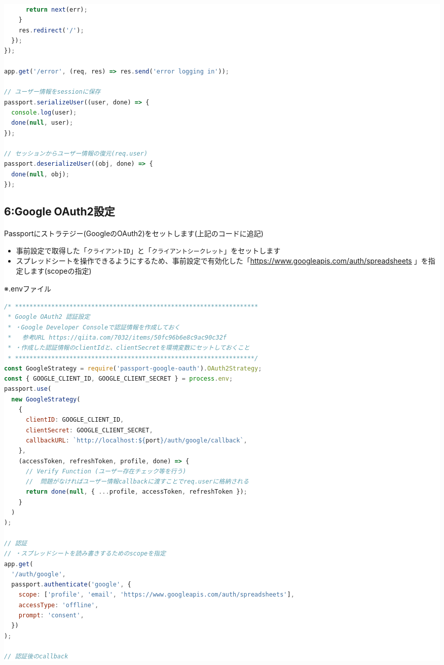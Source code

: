 ```js
      return next(err);
    }
    res.redirect('/');
  });
});

app.get('/error', (req, res) => res.send('error logging in'));

// ユーザー情報をsessionに保存
passport.serializeUser((user, done) => {
  console.log(user);
  done(null, user);
});

// セッションからユーザー情報の復元(req.user)
passport.deserializeUser((obj, done) => {
  done(null, obj);
});
```
## 6:Google OAuth2設定 <a id="anchor6"></a>

Passportにストラテジー(GoogleのOAuth2)をセットします(上記のコードに追記)
* 事前設定で取得した「`クライアントID`」と「`クライアントシークレット`」をセットします
* スプレッドシートを操作できるようにするため、事前設定で有効化した「https://www.googleapis.com/auth/spreadsheets 」を指定します(scopeの指定)

※.envファイル

```js
/* *******************************************************************
 * Google OAuth2 認証設定
 * ・Google Developer Consoleで認証情報を作成しておく
 *   参考URL https://qiita.com/7032/items/50fc96b6e8c9ac90c32f
 * ・作成した認証情報のclientIdと、clientSecretを環境変数にセットしておくこと
 * ******************************************************************/
const GoogleStrategy = require('passport-google-oauth').OAuth2Strategy;
const { GOOGLE_CLIENT_ID, GOOGLE_CLIENT_SECRET } = process.env;
passport.use(
  new GoogleStrategy(
    {
      clientID: GOOGLE_CLIENT_ID,
      clientSecret: GOOGLE_CLIENT_SECRET,
      callbackURL: `http://localhost:${port}/auth/google/callback`,
    },
    (accessToken, refreshToken, profile, done) => {
      // Verify Function (ユーザー存在チェック等を行う)
      //  問題がなければユーザー情報callbackに渡すことでreq.userに格納される
      return done(null, { ...profile, accessToken, refreshToken });
    }
  )
);

// 認証
// ・スプレッドシートを読み書きするためのscopeを指定
app.get(
  '/auth/google',
  passport.authenticate('google', {
    scope: ['profile', 'email', 'https://www.googleapis.com/auth/spreadsheets'],
    accessType: 'offline',
    prompt: 'consent',
  })
);

// 認証後のcallback
```